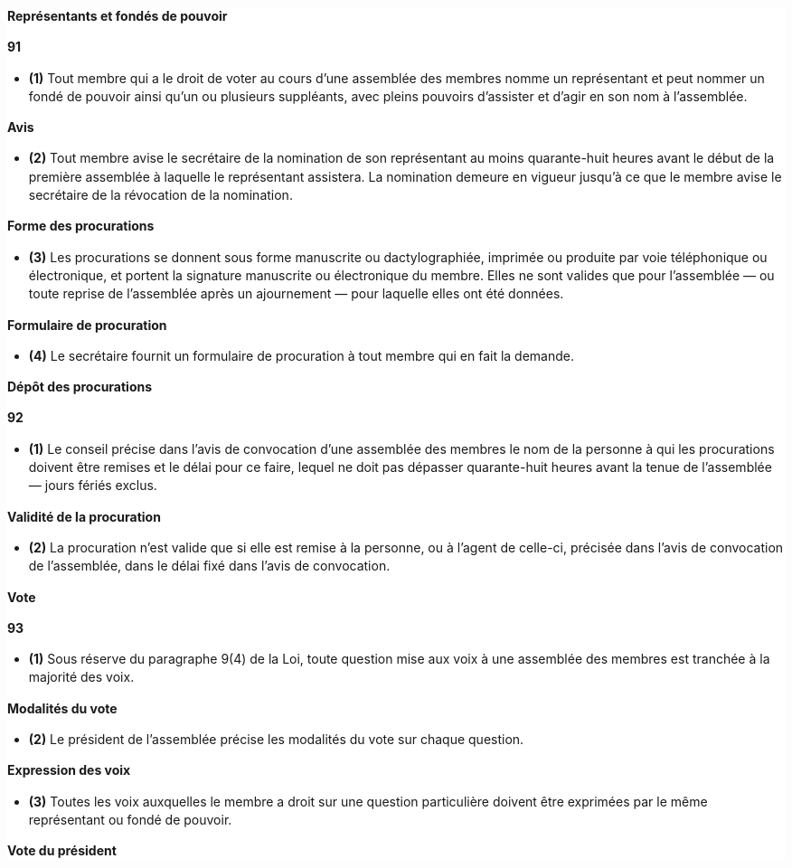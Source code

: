 


**Représentants et fondés de pouvoir**

**91** 

- **(1)** Tout membre qui a le droit de voter au cours d’une assemblée des membres nomme un représentant et peut nommer un fondé de pouvoir ainsi qu’un ou plusieurs suppléants, avec pleins pouvoirs d’assister et d’agir en son nom à l’assemblée.

**Avis**

- **(2)** Tout membre avise le secrétaire de la nomination de son représentant au moins quarante-huit heures avant le début de la première assemblée à laquelle le représentant assistera. La nomination demeure en vigueur jusqu’à ce que le membre avise le secrétaire de la révocation de la nomination.

**Forme des procurations**

- **(3)** Les procurations se donnent sous forme manuscrite ou dactylographiée, imprimée ou produite par voie téléphonique ou électronique, et portent la signature manuscrite ou électronique du membre. Elles ne sont valides que pour l’assemblée — ou toute reprise de l’assemblée après un ajournement — pour laquelle elles ont été données.

**Formulaire de procuration**

- **(4)** Le secrétaire fournit un formulaire de procuration à tout membre qui en fait la demande.




**Dépôt des procurations**

**92** 

- **(1)** Le conseil précise dans l’avis de convocation d’une assemblée des membres le nom de la personne à qui les procurations doivent être remises et le délai pour ce faire, lequel ne doit pas dépasser quarante-huit heures avant la tenue de l’assemblée — jours fériés exclus.

**Validité de la procuration**

- **(2)** La procuration n’est valide que si elle est remise à la personne, ou à l’agent de celle-ci, précisée dans l’avis de convocation de l’assemblée, dans le délai fixé dans l’avis de convocation.




**Vote**

**93** 

- **(1)** Sous réserve du paragraphe 9(4) de la Loi, toute question mise aux voix à une assemblée des membres est tranchée à la majorité des voix.

**Modalités du vote**

- **(2)** Le président de l’assemblée précise les modalités du vote sur chaque question.

**Expression des voix**

- **(3)** Toutes les voix auxquelles le membre a droit sur une question particulière doivent être exprimées par le même représentant ou fondé de pouvoir.

**Vote du président**
